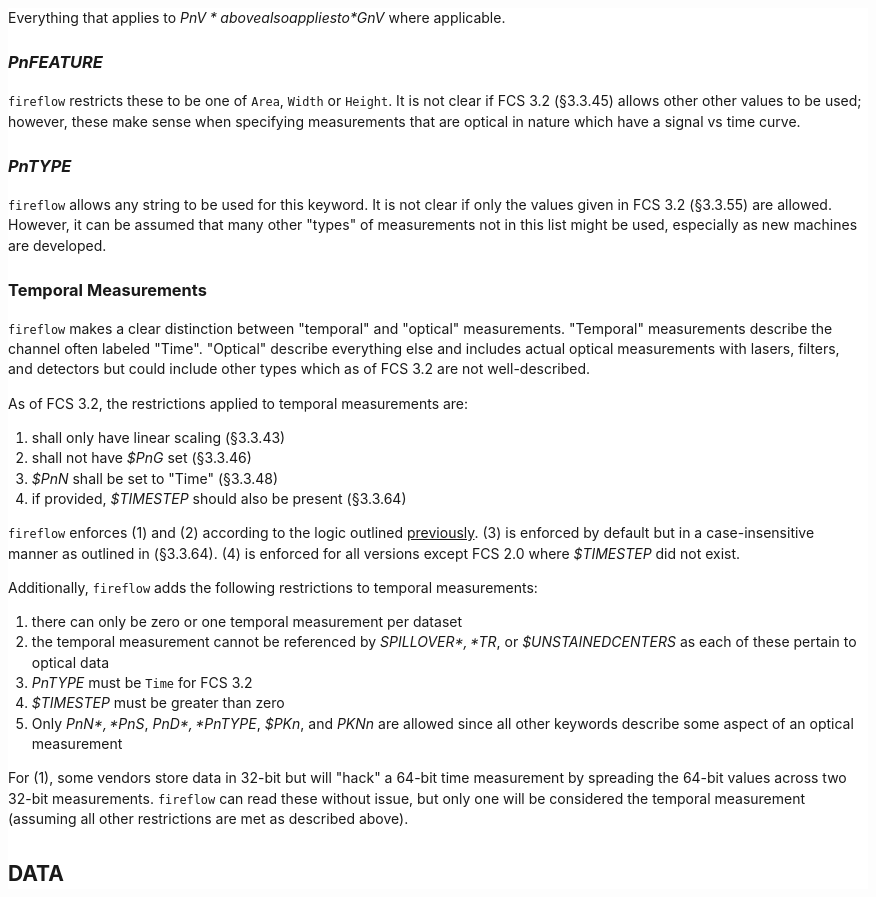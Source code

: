 Everything that applies to *$PnV* above also applies to *$GnV* where applicable.

### *PnFEATURE*

`fireflow` restricts these to be one of `Area`, `Width` or `Height`. It is not
clear if FCS 3.2 (§3.3.45) allows other other values to be used; however, these
make sense when specifying measurements that are optical in nature which have a
signal vs time curve.

### *PnTYPE*

`fireflow` allows any string to be used for this keyword. It is not clear
if only the values given in FCS 3.2 (§3.3.55) are allowed. However, it can be
assumed that many other "types" of measurements not in this list might be used,
especially as new machines are developed.

### Temporal Measurements

`fireflow` makes a clear distinction between "temporal" and "optical"
measurements. "Temporal" measurements describe the channel often labeled "Time".
"Optical" describe everything else and includes actual optical measurements with
lasers, filters, and detectors but could include other types which as of FCS 3.2
are not well-described.

As of FCS 3.2, the restrictions applied to temporal measurements are:

1. shall only have linear scaling (§3.3.43)
2. shall not have *$PnG* set (§3.3.46)
3. *$PnN* shall be set to "Time" (§3.3.48)
4. if provided, *$TIMESTEP* should also be present (§3.3.64)

`fireflow` enforces (1) and (2) according to the logic outlined
[previously](#pne-and-png). (3) is enforced by default but in a
case-insensitive manner as outlined in (§3.3.64). (4) is enforced for all
versions except FCS 2.0 where *$TIMESTEP* did not exist.

Additionally, `fireflow` adds the following restrictions to temporal
measurements:

1. there can only be zero or one temporal measurement per dataset
2. the temporal measurement cannot be referenced by *$SPILLOVER*, *$TR*, or
   *$UNSTAINEDCENTERS* as each of these pertain to optical data
3. *PnTYPE* must be `Time` for FCS 3.2
4. *$TIMESTEP* must be greater than zero
5. Only *$PnN*, *$PnS*, *$PnD*, *$PnTYPE*, *$PKn*, and *PKNn* are allowed since
   all other keywords describe some aspect of an optical measurement
   
For (1), some vendors store data in 32-bit but will "hack" a 64-bit time
measurement by spreading the 64-bit values across two 32-bit measurements.
`fireflow` can read these without issue, but only one will be considered the
temporal measurement (assuming all other restrictions are met as described
above).

## DATA
